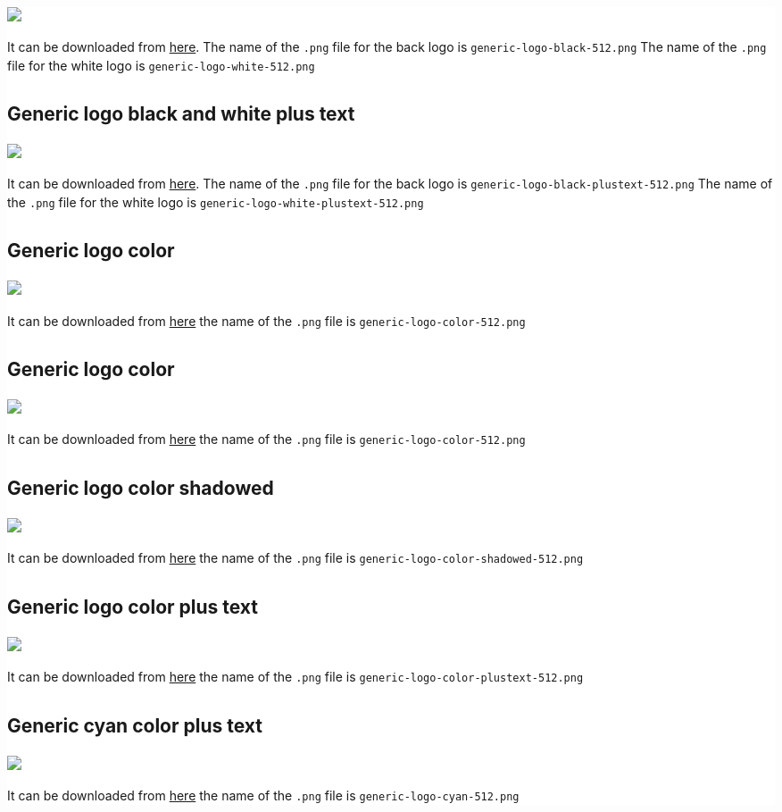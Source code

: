   <img src="https://root.cern/img/logos/ROOT_Logo/misc/generic-logo-black-512.png" width="128"/>

It can be downloaded from [here](https://root.cern/img/logos/ROOT_Logo/misc/).
The name of the `.png` file for the back logo is `generic-logo-black-512.png`
The name of the `.png` file for the white logo is `generic-logo-white-512.png`

## Generic logo black and white plus text

  <img src="https://root.cern/img/logos/ROOT_Logo/misc/generic-logo-black-plustext-512.png" width="300"/>

It can be downloaded from [here](https://root.cern/img/logos/ROOT_Logo/misc/).
The name of the `.png` file for the back logo is `generic-logo-black-plustext-512.png`
The name of the `.png` file for the white logo is `generic-logo-white-plustext-512.png`

## Generic logo color

  <img src="https://root.cern/img/logos/ROOT_Logo/misc/generic-logo-color-512.png" width="128"/>

It can be downloaded from [here](https://root.cern/img/logos/ROOT_Logo/misc/) the name of the
`.png` file is `generic-logo-color-512.png`

## Generic logo color

  <img src="https://root.cern/img/logos/ROOT_Logo/misc/generic-logo-color-plustext-512.png" width="300"/>

It can be downloaded from [here](https://root.cern/img/logos/ROOT_Logo/misc/) the name of the
`.png` file is `generic-logo-color-512.png`

## Generic logo color shadowed

  <img src="https://root.cern/img/logos/ROOT_Logo/misc/generic-logo-color-shadowed-512.png" width="128"/>

It can be downloaded from [here](https://root.cern/img/logos/ROOT_Logo/misc/) the name of the
`.png` file is `generic-logo-color-shadowed-512.png`

## Generic logo color plus text

  <img src="https://root.cern/img/logos/ROOT_Logo/misc/generic-logo-color-plustext-512.png" width="300"/>

It can be downloaded from [here](https://root.cern/img/logos/ROOT_Logo/misc/) the name of the
`.png` file is `generic-logo-color-plustext-512.png`

## Generic cyan color plus text

  <img src="https://root.cern/img/logos/ROOT_Logo/misc/generic-logo-cyan-512.png" width="128"/>

It can be downloaded from [here](https://root.cern/img/logos/ROOT_Logo/misc/) the name of the
`.png` file is `generic-logo-cyan-512.png`
